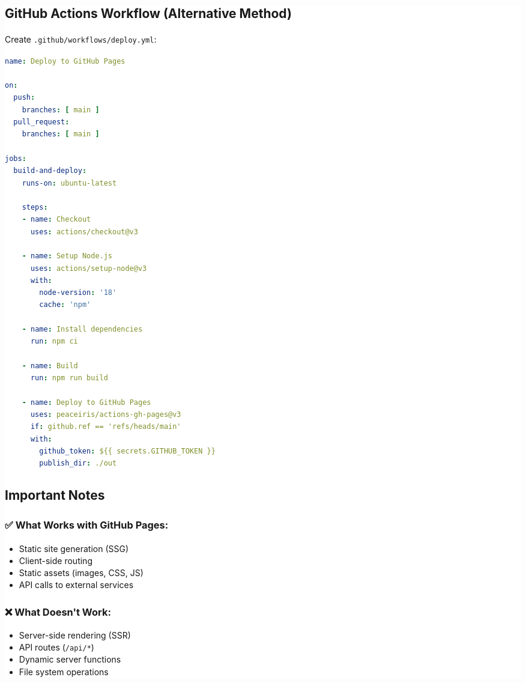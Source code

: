 ## GitHub Actions Workflow (Alternative Method)

Create `.github/workflows/deploy.yml`:
```yaml
name: Deploy to GitHub Pages

on:
  push:
    branches: [ main ]
  pull_request:
    branches: [ main ]

jobs:
  build-and-deploy:
    runs-on: ubuntu-latest
    
    steps:
    - name: Checkout
      uses: actions/checkout@v3
      
    - name: Setup Node.js
      uses: actions/setup-node@v3
      with:
        node-version: '18'
        cache: 'npm'
        
    - name: Install dependencies
      run: npm ci
      
    - name: Build
      run: npm run build
      
    - name: Deploy to GitHub Pages
      uses: peaceiris/actions-gh-pages@v3
      if: github.ref == 'refs/heads/main'
      with:
        github_token: ${{ secrets.GITHUB_TOKEN }}
        publish_dir: ./out
```

## Important Notes

### ✅ What Works with GitHub Pages:
- Static site generation (SSG)
- Client-side routing
- Static assets (images, CSS, JS)
- API calls to external services

### ❌ What Doesn't Work:
- Server-side rendering (SSR)
- API routes (`/api/*`)
- Dynamic server functions
- File system operations
